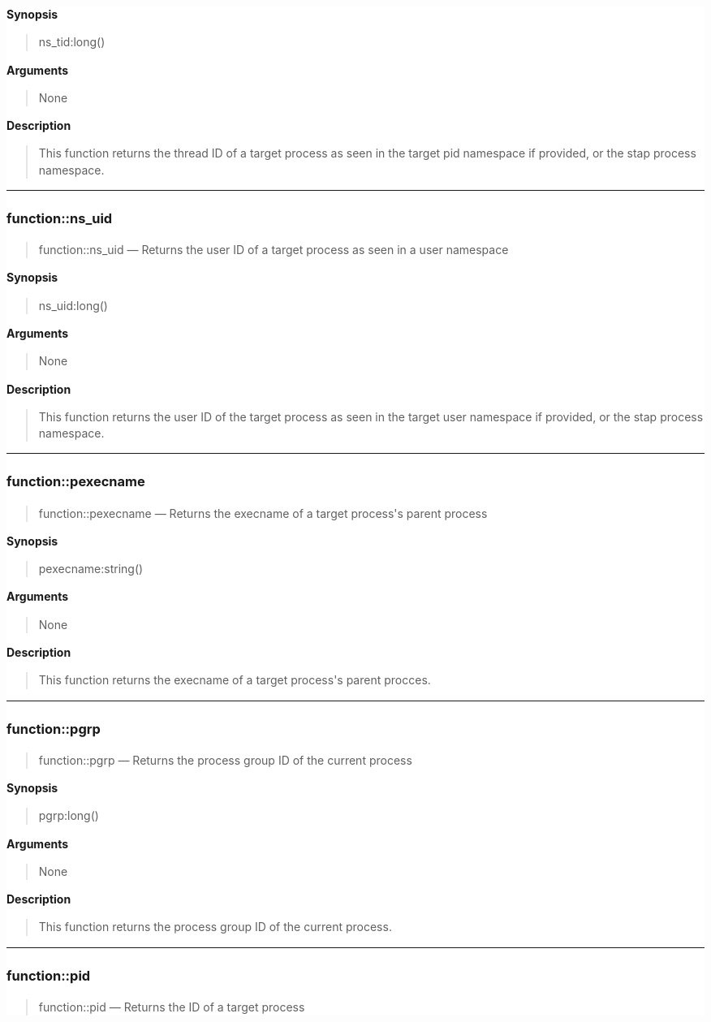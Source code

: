 **Synopsis**
> ns_tid:long()

**Arguments**
> None

**Description**
> This function returns the thread ID of a target process as seen in the target pid namespace if provided, or
> the stap process namespace.

----
### function::ns_uid
> function::ns_uid — Returns the user ID of a target process as seen in a user namespace

**Synopsis**
> ns_uid:long()

**Arguments**
> None

**Description**
> This function returns the user ID of the target process as seen in the target user namespace if provided,
> or the stap process namespace.

----
### function::pexecname
> function::pexecname — Returns the execname of a target process's parent process

**Synopsis**
> pexecname:string()

**Arguments**
> None

**Description**
> This function returns the execname of a target process's parent procces.

----
### function::pgrp
> function::pgrp — Returns the process group ID of the current process

**Synopsis**
> pgrp:long()

**Arguments**
> None

**Description**
> This function returns the process group ID of the current process.

----
### function::pid
> function::pid — Returns the ID of a target process
